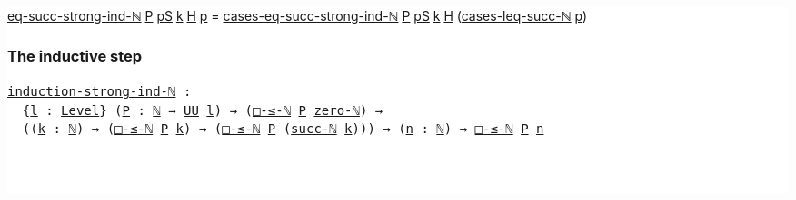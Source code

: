 <a id="4206" href="elementary-number-theory.strong-induction-natural-numbers.html#3981" class="Function">eq-succ-strong-ind-ℕ</a> <a id="4227" href="elementary-number-theory.strong-induction-natural-numbers.html#4227" class="Bound">P</a> <a id="4229" href="elementary-number-theory.strong-induction-natural-numbers.html#4229" class="Bound">pS</a> <a id="4232" href="elementary-number-theory.strong-induction-natural-numbers.html#4232" class="Bound">k</a> <a id="4234" href="elementary-number-theory.strong-induction-natural-numbers.html#4234" class="Bound">H</a> <a id="4236" href="elementary-number-theory.strong-induction-natural-numbers.html#4236" class="Bound">p</a> <a id="4238" class="Symbol">=</a>
  <a id="4242" href="elementary-number-theory.strong-induction-natural-numbers.html#3472" class="Function">cases-eq-succ-strong-ind-ℕ</a> <a id="4269" href="elementary-number-theory.strong-induction-natural-numbers.html#4227" class="Bound">P</a> <a id="4271" href="elementary-number-theory.strong-induction-natural-numbers.html#4229" class="Bound">pS</a> <a id="4274" href="elementary-number-theory.strong-induction-natural-numbers.html#4232" class="Bound">k</a> <a id="4276" href="elementary-number-theory.strong-induction-natural-numbers.html#4234" class="Bound">H</a> <a id="4278" class="Symbol">(</a><a id="4279" href="elementary-number-theory.inequality-natural-numbers.html#18928" class="Function">cases-leq-succ-ℕ</a> <a id="4296" href="elementary-number-theory.strong-induction-natural-numbers.html#4236" class="Bound">p</a><a id="4297" class="Symbol">)</a>
</pre>
### The inductive step

<pre class="Agda"><a id="induction-strong-ind-ℕ"></a><a id="4336" href="elementary-number-theory.strong-induction-natural-numbers.html#4336" class="Function">induction-strong-ind-ℕ</a> <a id="4359" class="Symbol">:</a>
  <a id="4363" class="Symbol">{</a><a id="4364" href="elementary-number-theory.strong-induction-natural-numbers.html#4364" class="Bound">l</a> <a id="4366" class="Symbol">:</a> <a id="4368" href="Agda.Primitive.html#597" class="Postulate">Level</a><a id="4373" class="Symbol">}</a> <a id="4375" class="Symbol">(</a><a id="4376" href="elementary-number-theory.strong-induction-natural-numbers.html#4376" class="Bound">P</a> <a id="4378" class="Symbol">:</a> <a id="4380" href="elementary-number-theory.natural-numbers.html#1444" class="Datatype">ℕ</a> <a id="4382" class="Symbol">→</a> <a id="4384" href="foundation-core.universe-levels.html#222" class="Primitive">UU</a> <a id="4387" href="elementary-number-theory.strong-induction-natural-numbers.html#4364" class="Bound">l</a><a id="4388" class="Symbol">)</a> <a id="4390" class="Symbol">→</a> <a id="4392" class="Symbol">(</a><a id="4393" href="elementary-number-theory.strong-induction-natural-numbers.html#1448" class="Function">□-≤-ℕ</a> <a id="4399" href="elementary-number-theory.strong-induction-natural-numbers.html#4376" class="Bound">P</a> <a id="4401" href="elementary-number-theory.natural-numbers.html#1465" class="InductiveConstructor">zero-ℕ</a><a id="4407" class="Symbol">)</a> <a id="4409" class="Symbol">→</a>
  <a id="4413" class="Symbol">((</a><a id="4415" href="elementary-number-theory.strong-induction-natural-numbers.html#4415" class="Bound">k</a> <a id="4417" class="Symbol">:</a> <a id="4419" href="elementary-number-theory.natural-numbers.html#1444" class="Datatype">ℕ</a><a id="4420" class="Symbol">)</a> <a id="4422" class="Symbol">→</a> <a id="4424" class="Symbol">(</a><a id="4425" href="elementary-number-theory.strong-induction-natural-numbers.html#1448" class="Function">□-≤-ℕ</a> <a id="4431" href="elementary-number-theory.strong-induction-natural-numbers.html#4376" class="Bound">P</a> <a id="4433" href="elementary-number-theory.strong-induction-natural-numbers.html#4415" class="Bound">k</a><a id="4434" class="Symbol">)</a> <a id="4436" class="Symbol">→</a> <a id="4438" class="Symbol">(</a><a id="4439" href="elementary-number-theory.strong-induction-natural-numbers.html#1448" class="Function">□-≤-ℕ</a> <a id="4445" href="elementary-number-theory.strong-induction-natural-numbers.html#4376" class="Bound">P</a> <a id="4447" class="Symbol">(</a><a id="4448" href="elementary-number-theory.natural-numbers.html#1478" class="InductiveConstructor">succ-ℕ</a> <a id="4455" href="elementary-number-theory.strong-induction-natural-numbers.html#4415" class="Bound">k</a><a id="4456" class="Symbol">)))</a> <a id="4460" class="Symbol">→</a> <a id="4462" class="Symbol">(</a><a id="4463" href="elementary-number-theory.strong-induction-natural-numbers.html#4463" class="Bound">n</a> <a id="4465" class="Symbol">:</a> <a id="4467" href="elementary-number-theory.natural-numbers.html#1444" class="Datatype">ℕ</a><a id="4468" class="Symbol">)</a> <a id="4470" class="Symbol">→</a> <a id="4472" href="elementary-number-theory.strong-induction-natural-numbers.html#1448" class="Function">□-≤-ℕ</a> <a id="4478" href="elementary-number-theory.strong-induction-natural-numbers.html#4376" class="Bound">P</a> <a id="4480" href="elementary-number-theory.strong-induction-natural-numbers.html#4463" class="Bound">n</a>